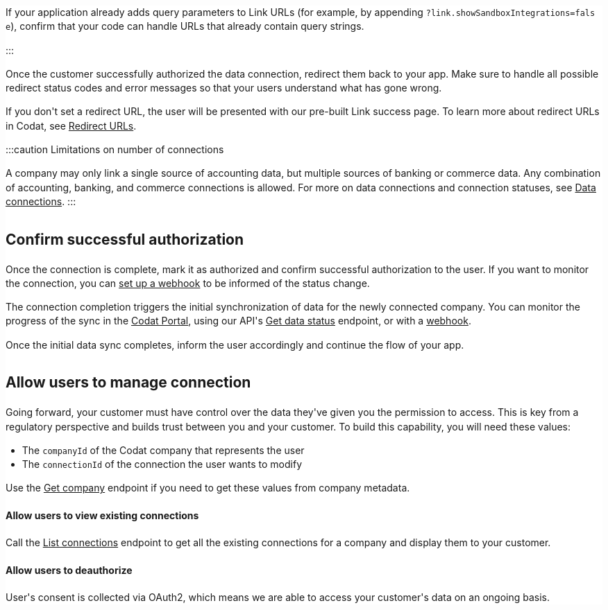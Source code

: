 If your application already adds query parameters to Link URLs (for example, by appending `?link.showSandboxIntegrations=false`), confirm that your code can handle URLs that already contain query strings.

:::

Once the customer successfully authorized the data connection, redirect them back to your app. Make sure to handle all possible redirect status codes and error messages so that your users understand what has gone wrong. 

If you don't set a redirect URL, the user will be presented with our pre-built Link success page. To learn more about redirect URLs in Codat, see [Redirect URLs](/auth-flow/customize/set-up-redirects).

:::caution Limitations on number of connections

A company may only link a single source of accounting data, but multiple sources of banking or commerce data. Any combination of accounting, banking, and commerce connections is allowed. For more on data connections and connection statuses, see [Data connections](/core-concepts/connections).
:::

## Confirm successful authorization

Once the connection is complete, mark it as authorized and confirm successful authorization to the user. If you want to monitor the connection, you can [set up a webhook](/using-the-api/webhooks/overview) to be informed of the status change.

The connection completion triggers the initial synchronization of data for the newly connected company. You can monitor the progress of the sync in the [Codat Portal](/using-the-api/pull-history), using our API's [Get data status](/platform-api#/operations/get-company-data-status) endpoint, or with a [webhook](/using-the-api/webhooks/event-types).

Once the initial data sync completes, inform the user accordingly and continue the flow of your app.

## Allow users to manage connection

Going forward, your customer must have control over the data they've given you the permission to access. This is key from a regulatory perspective and builds trust between you and your customer. To build this capability, you will need these values: 

- The `companyId` of the Codat company that represents the user
- The `connectionId` of the connection the user wants to modify 

Use the [Get company](/platform-api#/operations/get-company) endpoint if you need to get these values from company metadata. 

#### Allow users to view existing connections

Call the [List connections](/platform-api#/operations/list-connections) endpoint to get all the existing connections for a company and display them to your customer. 

#### Allow users to deauthorize 

User's consent is collected via OAuth2, which means we are able to access your customer's data on an ongoing basis. 
